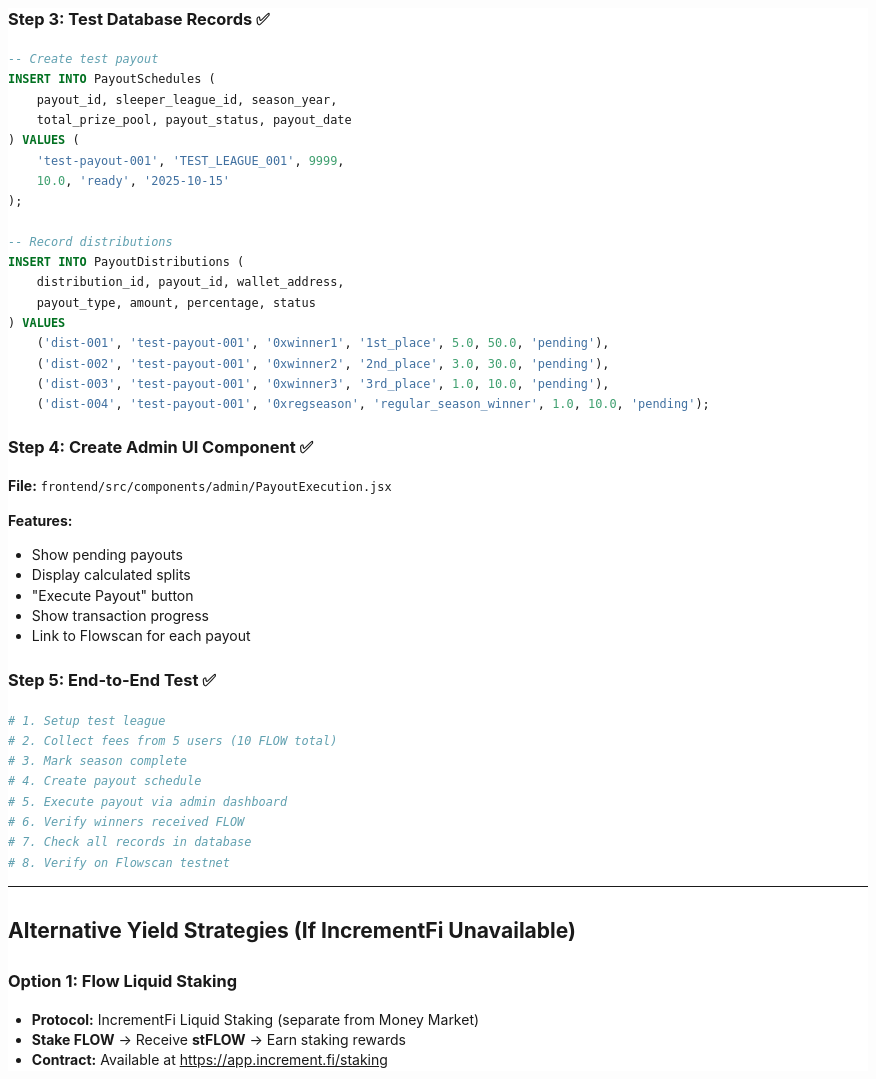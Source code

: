 ### Step 3: Test Database Records ✅
```sql
-- Create test payout
INSERT INTO PayoutSchedules (
    payout_id, sleeper_league_id, season_year,
    total_prize_pool, payout_status, payout_date
) VALUES (
    'test-payout-001', 'TEST_LEAGUE_001', 9999,
    10.0, 'ready', '2025-10-15'
);

-- Record distributions
INSERT INTO PayoutDistributions (
    distribution_id, payout_id, wallet_address,
    payout_type, amount, percentage, status
) VALUES
    ('dist-001', 'test-payout-001', '0xwinner1', '1st_place', 5.0, 50.0, 'pending'),
    ('dist-002', 'test-payout-001', '0xwinner2', '2nd_place', 3.0, 30.0, 'pending'),
    ('dist-003', 'test-payout-001', '0xwinner3', '3rd_place', 1.0, 10.0, 'pending'),
    ('dist-004', 'test-payout-001', '0xregseason', 'regular_season_winner', 1.0, 10.0, 'pending');
```

### Step 4: Create Admin UI Component ✅
**File:** `frontend/src/components/admin/PayoutExecution.jsx`

**Features:**
- Show pending payouts
- Display calculated splits
- "Execute Payout" button
- Show transaction progress
- Link to Flowscan for each payout

### Step 5: End-to-End Test ✅
```bash
# 1. Setup test league
# 2. Collect fees from 5 users (10 FLOW total)
# 3. Mark season complete
# 4. Create payout schedule
# 5. Execute payout via admin dashboard
# 6. Verify winners received FLOW
# 7. Check all records in database
# 8. Verify on Flowscan testnet
```

---

## Alternative Yield Strategies (If IncrementFi Unavailable)

### Option 1: Flow Liquid Staking
- **Protocol:** IncrementFi Liquid Staking (separate from Money Market)
- **Stake FLOW** → Receive **stFLOW** → Earn staking rewards
- **Contract:** Available at https://app.increment.fi/staking

